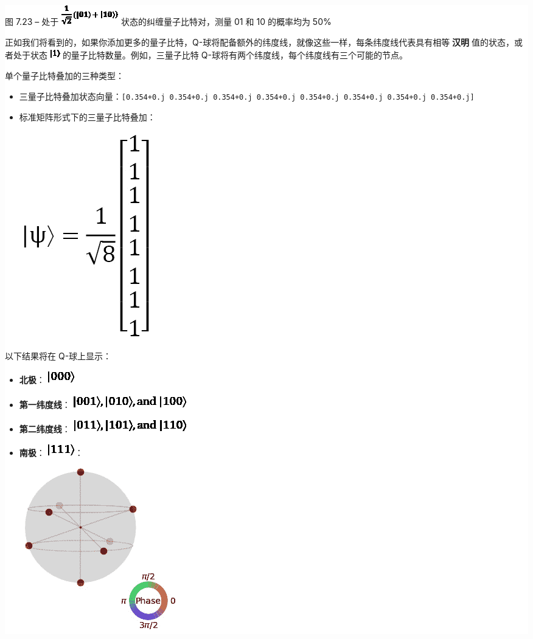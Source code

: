 图 7.23 – 处于 ![](img/Formula_07_033.png) 状态的纠缠量子比特对，测量 01 和 10 的概率均为 50%

正如我们将看到的，如果你添加更多的量子比特，Q-球将配备额外的纬度线，就像这些一样，每条纬度线代表具有相等 **汉明** 值的状态，或者处于状态 ![](img/Formula_07_034.png) 的量子比特数量。例如，三量子比特 Q-球将有两个纬度线，每个纬度线有三个可能的节点。

单个量子比特叠加的三种类型：

+   三量子比特叠加状态向量：`[0.354+0.j 0.354+0.j 0.354+0.j 0.354+0.j 0.354+0.j 0.354+0.j 0.354+0.j 0.354+0.j]`

+   标准矩阵形式下的三量子比特叠加：

![](img/Formula_07_035.jpg)

以下结果将在 Q-球上显示：

+   **北极**： ![](img/Formula_07_036.png)

+   **第一纬度线**： ![](img/Formula_07_037.png)

+   **第二纬度线**： ![](img/Formula_07_038.png)

+   **南极**： ![](img/Formula_07_039.png)：

![图 7.24 – 具有等概率（等概率（  ，或 12.5%）的所有结果](img/Figure_7.24_B14436.jpg)
